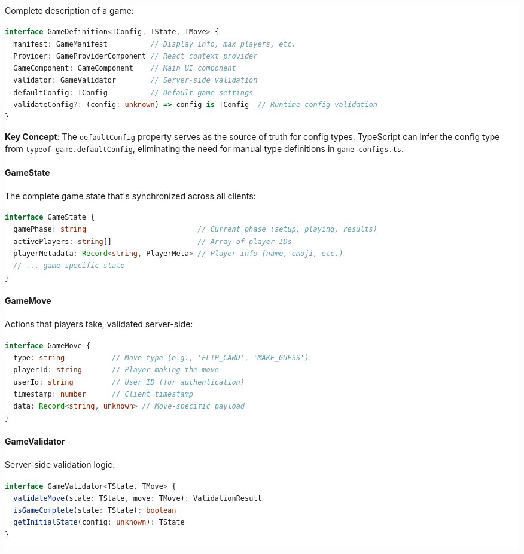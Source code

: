 Complete description of a game:

```typescript
interface GameDefinition<TConfig, TState, TMove> {
  manifest: GameManifest          // Display info, max players, etc.
  Provider: GameProviderComponent // React context provider
  GameComponent: GameComponent    // Main UI component
  validator: GameValidator        // Server-side validation
  defaultConfig: TConfig          // Default game settings
  validateConfig?: (config: unknown) => config is TConfig  // Runtime config validation
}
```

**Key Concept**: The `defaultConfig` property serves as the source of truth for config types. TypeScript can infer the config type from `typeof game.defaultConfig`, eliminating the need for manual type definitions in `game-configs.ts`.

#### GameState

The complete game state that's synchronized across all clients:

```typescript
interface GameState {
  gamePhase: string                          // Current phase (setup, playing, results)
  activePlayers: string[]                    // Array of player IDs
  playerMetadata: Record<string, PlayerMeta> // Player info (name, emoji, etc.)
  // ... game-specific state
}
```

#### GameMove

Actions that players take, validated server-side:

```typescript
interface GameMove {
  type: string           // Move type (e.g., 'FLIP_CARD', 'MAKE_GUESS')
  playerId: string       // Player making the move
  userId: string         // User ID (for authentication)
  timestamp: number      // Client timestamp
  data: Record<string, unknown> // Move-specific payload
}
```

#### GameValidator

Server-side validation logic:

```typescript
interface GameValidator<TState, TMove> {
  validateMove(state: TState, move: TMove): ValidationResult
  isGameComplete(state: TState): boolean
  getInitialState(config: unknown): TState
}
```

---
